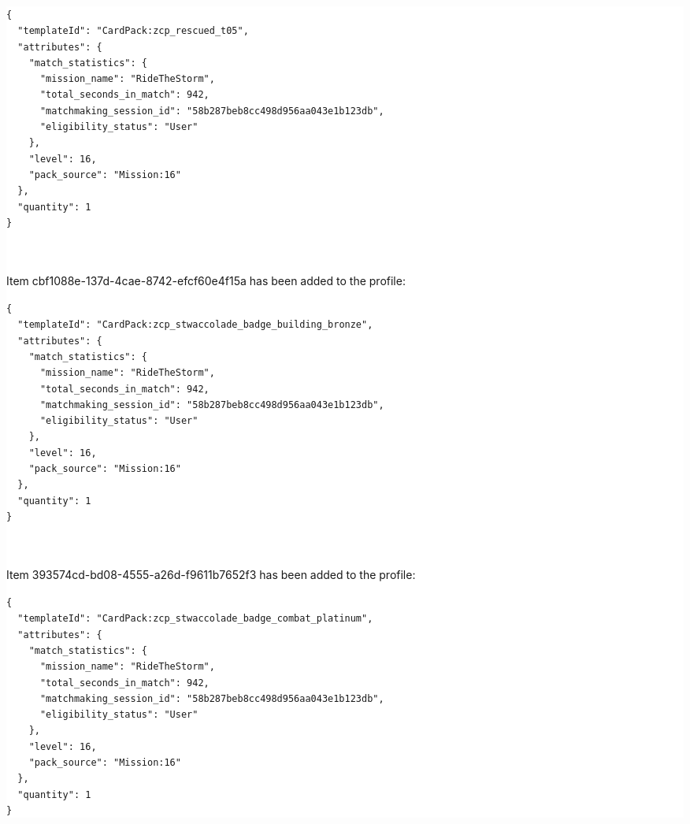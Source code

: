 ```
{
  "templateId": "CardPack:zcp_rescued_t05",
  "attributes": {
    "match_statistics": {
      "mission_name": "RideTheStorm",
      "total_seconds_in_match": 942,
      "matchmaking_session_id": "58b287beb8cc498d956aa043e1b123db",
      "eligibility_status": "User"
    },
    "level": 16,
    "pack_source": "Mission:16"
  },
  "quantity": 1
}
```

<br><br>
Item cbf1088e-137d-4cae-8742-efcf60e4f15a has been added to the profile:

```
{
  "templateId": "CardPack:zcp_stwaccolade_badge_building_bronze",
  "attributes": {
    "match_statistics": {
      "mission_name": "RideTheStorm",
      "total_seconds_in_match": 942,
      "matchmaking_session_id": "58b287beb8cc498d956aa043e1b123db",
      "eligibility_status": "User"
    },
    "level": 16,
    "pack_source": "Mission:16"
  },
  "quantity": 1
}
```

<br><br>
Item 393574cd-bd08-4555-a26d-f9611b7652f3 has been added to the profile:

```
{
  "templateId": "CardPack:zcp_stwaccolade_badge_combat_platinum",
  "attributes": {
    "match_statistics": {
      "mission_name": "RideTheStorm",
      "total_seconds_in_match": 942,
      "matchmaking_session_id": "58b287beb8cc498d956aa043e1b123db",
      "eligibility_status": "User"
    },
    "level": 16,
    "pack_source": "Mission:16"
  },
  "quantity": 1
}
```
